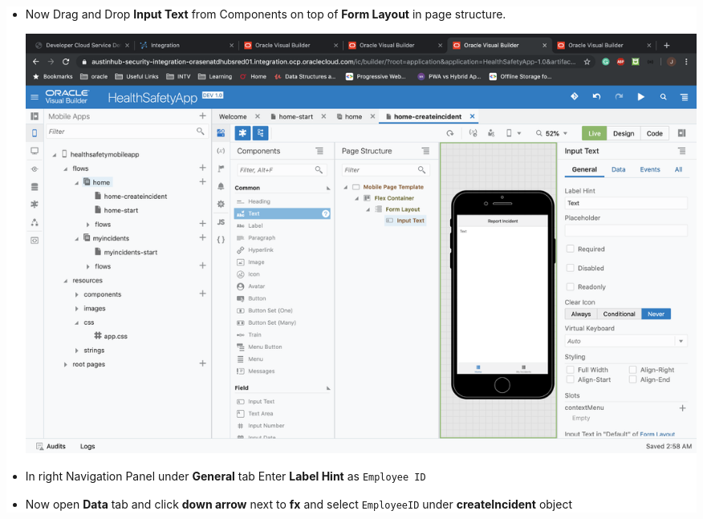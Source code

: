 - Now Drag and Drop **Input Text** from Components on top of **Form Layout** in page structure.
   
   ![](images/300/image020.png)

- In right Navigation Panel under **General** tab Enter **Label Hint** as ```Employee ID```

- Now open **Data** tab and click **down arrow** next to **fx** and select ```EmployeeID``` under **createIncident** object
